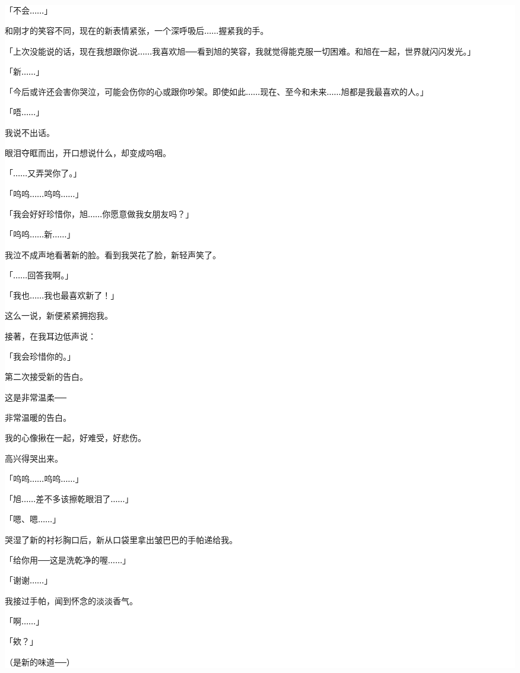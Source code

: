 「不会……」

和刚才的笑容不同，现在的新表情紧张，一个深呼吸后……握紧我的手。

「上次没能说的话，现在我想跟你说……我喜欢旭──看到旭的笑容，我就觉得能克服一切困难。和旭在一起，世界就闪闪发光。」

「新……」

「今后或许还会害你哭泣，可能会伤你的心或跟你吵架。即使如此……现在、至今和未来……旭都是我最喜欢的人。」

「唔……」

我说不出话。

眼泪夺眶而出，开口想说什么，却变成呜咽。

「……又弄哭你了。」

「呜呜……呜呜……」

「我会好好珍惜你，旭……你愿意做我女朋友吗？」

「呜呜……新……」

我泣不成声地看著新的脸。看到我哭花了脸，新轻声笑了。

「……回答我啊。」

「我也……我也最喜欢新了！」

这么一说，新便紧紧拥抱我。

接著，在我耳边低声说：

「我会珍惜你的。」

第二次接受新的告白。

这是非常温柔──

非常温暖的告白。

我的心像揪在一起，好难受，好悲伤。

高兴得哭出来。

「呜呜……呜呜……」

「旭……差不多该擦乾眼泪了……」

「嗯、嗯……」

哭湿了新的衬衫胸口后，新从口袋里拿出皱巴巴的手帕递给我。

「给你用──这是洗乾净的喔……」

「谢谢……」

我接过手帕，闻到怀念的淡淡香气。

「啊……」

「欸？」

（是新的味道──）
